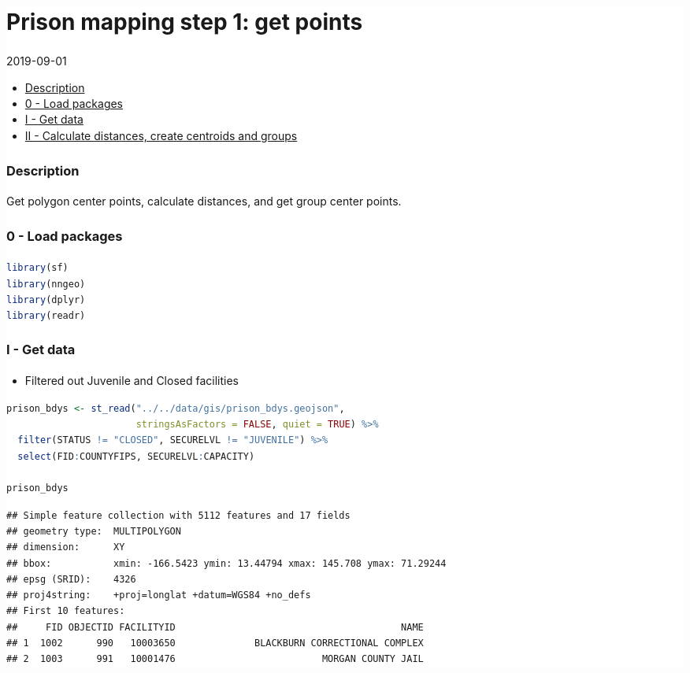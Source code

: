 Prison mapping step 1: get points
================
2019-09-01

  - [Description](#description)
  - [0 - Load packages](#load-packages)
  - [I - Get data](#i---get-data)
  - [II - Calculate distances, create centroids and
    groups](#ii---calculate-distances-create-centroids-and-groups)

### Description

Get polygon center points, calculate distances, and get group center
points.

### 0 - Load packages

``` r
library(sf)
library(nngeo)
library(dplyr)
library(readr)
```

### I - Get data

  - Filtered out Juvenile and Closed facilities



``` r
prison_bdys <- st_read("../../data/gis/prison_bdys.geojson", 
                       stringsAsFactors = FALSE, quiet = TRUE) %>% 
  filter(STATUS != "CLOSED", SECURELVL != "JUVENILE") %>% 
  select(FID:COUNTYFIPS, SECURELVL:CAPACITY)

prison_bdys
```

    ## Simple feature collection with 5112 features and 17 fields
    ## geometry type:  MULTIPOLYGON
    ## dimension:      XY
    ## bbox:           xmin: -166.5423 ymin: 13.44794 xmax: 145.708 ymax: 71.29244
    ## epsg (SRID):    4326
    ## proj4string:    +proj=longlat +datum=WGS84 +no_defs
    ## First 10 features:
    ##     FID OBJECTID FACILITYID                                        NAME
    ## 1  1002      990   10003650              BLACKBURN CORRECTIONAL COMPLEX
    ## 2  1003      991   10001476                          MORGAN COUNTY JAIL